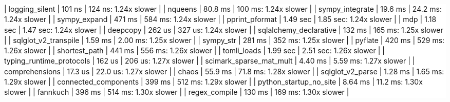 | logging_silent            | 101 ns                                                                                                            | 124 ns: 1.24x slower                                                                                                    |
| nqueens                   | 80.8 ms                                                                                                           | 100 ms: 1.24x slower                                                                                                    |
| sympy_integrate           | 19.6 ms                                                                                                           | 24.2 ms: 1.24x slower                                                                                                   |
| sympy_expand              | 471 ms                                                                                                            | 584 ms: 1.24x slower                                                                                                    |
| pprint_pformat            | 1.49 sec                                                                                                          | 1.85 sec: 1.24x slower                                                                                                  |
| mdp                       | 1.18 sec                                                                                                          | 1.47 sec: 1.24x slower                                                                                                  |
| deepcopy                  | 262 us                                                                                                            | 327 us: 1.24x slower                                                                                                    |
| sqlalchemy_declarative    | 132 ms                                                                                                            | 165 ms: 1.25x slower                                                                                                    |
| sqlglot_v2_transpile      | 1.59 ms                                                                                                           | 2.00 ms: 1.25x slower                                                                                                   |
| sympy_str                 | 281 ms                                                                                                            | 352 ms: 1.25x slower                                                                                                    |
| pyflate                   | 420 ms                                                                                                            | 529 ms: 1.26x slower                                                                                                    |
| shortest_path             | 441 ms                                                                                                            | 556 ms: 1.26x slower                                                                                                    |
| tomli_loads               | 1.99 sec                                                                                                          | 2.51 sec: 1.26x slower                                                                                                  |
| typing_runtime_protocols  | 162 us                                                                                                            | 206 us: 1.27x slower                                                                                                    |
| scimark_sparse_mat_mult   | 4.40 ms                                                                                                           | 5.59 ms: 1.27x slower                                                                                                   |
| comprehensions            | 17.3 us                                                                                                           | 22.0 us: 1.27x slower                                                                                                   |
| chaos                     | 55.9 ms                                                                                                           | 71.8 ms: 1.28x slower                                                                                                   |
| sqlglot_v2_parse          | 1.28 ms                                                                                                           | 1.65 ms: 1.29x slower                                                                                                   |
| connected_components      | 399 ms                                                                                                            | 512 ms: 1.29x slower                                                                                                    |
| python_startup_no_site    | 8.64 ms                                                                                                           | 11.2 ms: 1.30x slower                                                                                                   |
| fannkuch                  | 396 ms                                                                                                            | 514 ms: 1.30x slower                                                                                                    |
| regex_compile             | 130 ms                                                                                                            | 169 ms: 1.30x slower                                                                                                    |